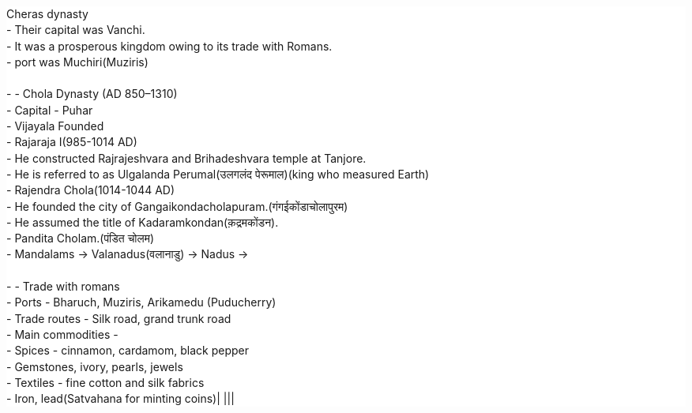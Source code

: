 Cheras dynasty<br>        - Their capital was Vanchi.<br>        - It was a prosperous kingdom owing to its trade with Romans.<br>        - port was Muchiri(Muziris)<br><br>- - Chola Dynasty (AD 850–1310)<br>        - Capital - Puhar<br>        - Vijayala Founded<br>        - Rajaraja I(985-1014 AD)<br>            - He constructed Rajrajeshvara and Brihadeshvara temple at Tanjore.<br>            - He is referred to as Ulgalanda Perumal(उलगलंद पेरूमाल)(king who measured Earth)<br>        - Rajendra Chola(1014-1044 AD)<br>            - He founded the city of Gangaikondacholapuram.(गंगईकोंडाचोलापुरम)<br>            - He assumed the title of Kadaramkondan(क़द्रमकोंडन).<br>            - Pandita Cholam.(पंडित चोलम)<br>            - Mandalams -> Valanadus(वलानाडु) -> Nadus -><br><br>- - Trade with romans<br>        - Ports - Bharuch, Muziris, Arikamedu (Puducherry)<br>        - Trade routes - Silk road, grand trunk road<br>        - Main commodities -<br>            - Spices - cinnamon, cardamom, black pepper<br>            - Gemstones, ivory, pearls, jewels<br>            - Textiles - fine cotton and silk fabrics<br>            - Iron, lead(Satvahana for minting coins)|
|||